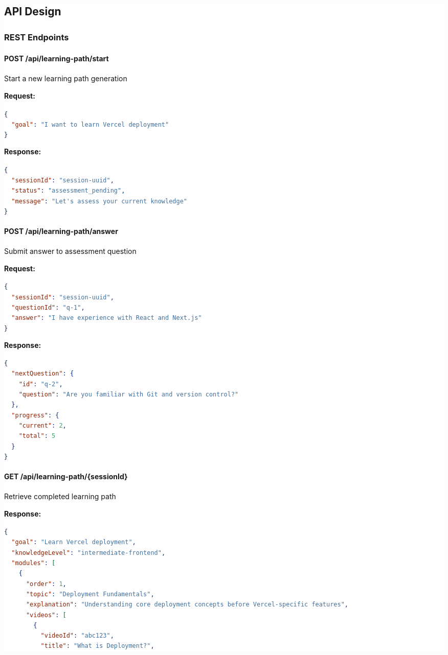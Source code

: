 ## API Design

### REST Endpoints

#### POST /api/learning-path/start
Start a new learning path generation

**Request:**
```json
{
  "goal": "I want to learn Vercel deployment"
}
```

**Response:**
```json
{
  "sessionId": "session-uuid",
  "status": "assessment_pending",
  "message": "Let's assess your current knowledge"
}
```

#### POST /api/learning-path/answer
Submit answer to assessment question

**Request:**
```json
{
  "sessionId": "session-uuid",
  "questionId": "q-1",
  "answer": "I have experience with React and Next.js"
}
```

**Response:**
```json
{
  "nextQuestion": {
    "id": "q-2",
    "question": "Are you familiar with Git and version control?"
  },
  "progress": {
    "current": 2,
    "total": 5
  }
}
```

#### GET /api/learning-path/{sessionId}
Retrieve completed learning path

**Response:**
```json
{
  "goal": "Learn Vercel deployment",
  "knowledgeLevel": "intermediate-frontend",
  "modules": [
    {
      "order": 1,
      "topic": "Deployment Fundamentals",
      "explanation": "Understanding core deployment concepts before Vercel-specific features",
      "videos": [
        {
          "videoId": "abc123",
          "title": "What is Deployment?",
```